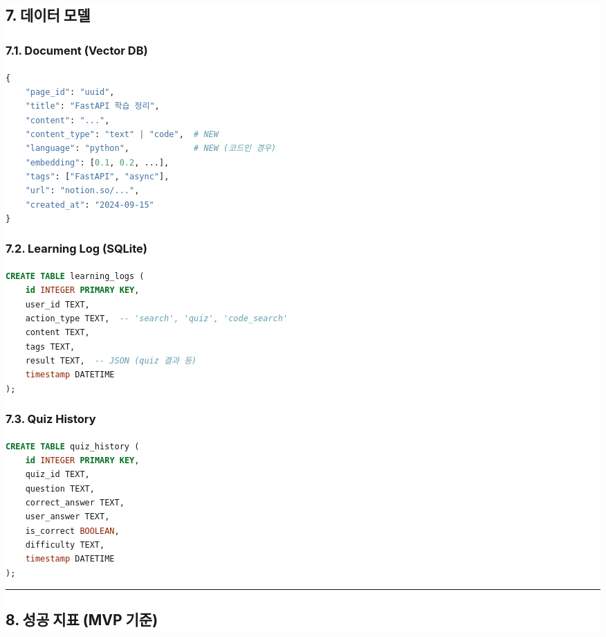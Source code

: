 
## 7. 데이터 모델

### 7.1. Document (Vector DB)

```python
{
    "page_id": "uuid",
    "title": "FastAPI 학습 정리",
    "content": "...",
    "content_type": "text" | "code",  # NEW
    "language": "python",             # NEW (코드인 경우)
    "embedding": [0.1, 0.2, ...],
    "tags": ["FastAPI", "async"],
    "url": "notion.so/...",
    "created_at": "2024-09-15"
}
```

### 7.2. Learning Log (SQLite)

```sql
CREATE TABLE learning_logs (
    id INTEGER PRIMARY KEY,
    user_id TEXT,
    action_type TEXT,  -- 'search', 'quiz', 'code_search'
    content TEXT,
    tags TEXT,
    result TEXT,  -- JSON (quiz 결과 등)
    timestamp DATETIME
);
```

### 7.3. Quiz History

```sql
CREATE TABLE quiz_history (
    id INTEGER PRIMARY KEY,
    quiz_id TEXT,
    question TEXT,
    correct_answer TEXT,
    user_answer TEXT,
    is_correct BOOLEAN,
    difficulty TEXT,
    timestamp DATETIME
);
```

---

## 8. 성공 지표 (MVP 기준)
